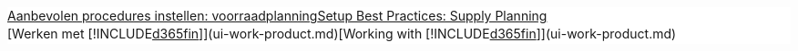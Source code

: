 [<span data-ttu-id="24165-175">Aanbevolen procedures instellen: voorraadplanning</span><span class="sxs-lookup"><span data-stu-id="24165-175">Setup Best Practices: Supply Planning</span></span>](setup-best-practices-supply-planning.md)  
<span data-ttu-id="24165-176">[Werken met [!INCLUDE[d365fin](includes/d365fin_md.md)]](ui-work-product.md)</span><span class="sxs-lookup"><span data-stu-id="24165-176">[Working with [!INCLUDE[d365fin](includes/d365fin_md.md)]](ui-work-product.md)</span></span>


